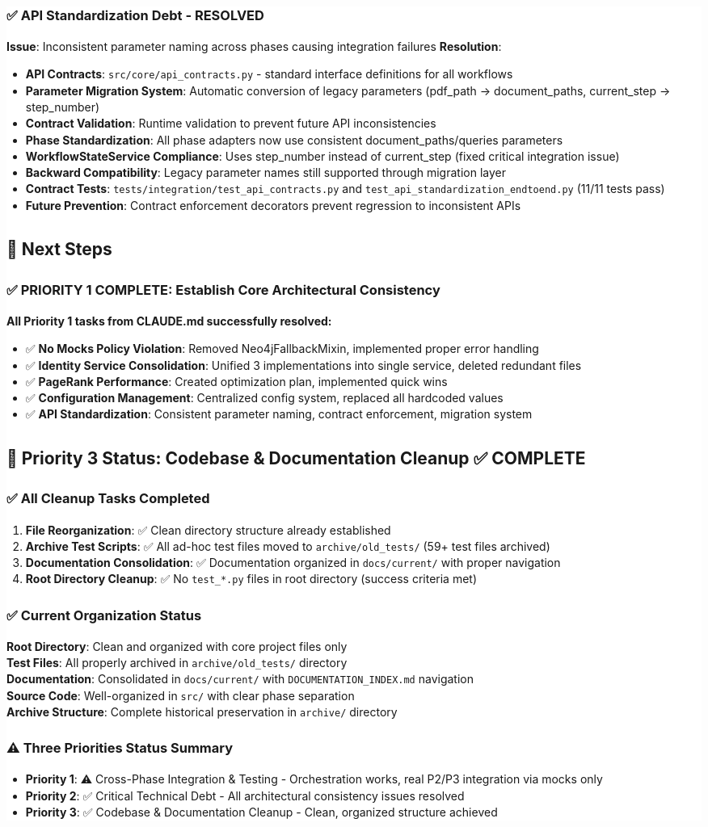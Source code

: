 ### ✅ API Standardization Debt - RESOLVED
**Issue**: Inconsistent parameter naming across phases causing integration failures
**Resolution**:
- **API Contracts**: `src/core/api_contracts.py` - standard interface definitions for all workflows
- **Parameter Migration System**: Automatic conversion of legacy parameters (pdf_path → document_paths, current_step → step_number)
- **Contract Validation**: Runtime validation to prevent future API inconsistencies
- **Phase Standardization**: All phase adapters now use consistent document_paths/queries parameters
- **WorkflowStateService Compliance**: Uses step_number instead of current_step (fixed critical integration issue)
- **Backward Compatibility**: Legacy parameter names still supported through migration layer
- **Contract Tests**: `tests/integration/test_api_contracts.py` and `test_api_standardization_endtoend.py` (11/11 tests pass)
- **Future Prevention**: Contract enforcement decorators prevent regression to inconsistent APIs

## 🎯 Next Steps

### ✅ PRIORITY 1 COMPLETE: Establish Core Architectural Consistency
**All Priority 1 tasks from CLAUDE.md successfully resolved:**
- ✅ **No Mocks Policy Violation**: Removed Neo4jFallbackMixin, implemented proper error handling
- ✅ **Identity Service Consolidation**: Unified 3 implementations into single service, deleted redundant files
- ✅ **PageRank Performance**: Created optimization plan, implemented quick wins
- ✅ **Configuration Management**: Centralized config system, replaced all hardcoded values
- ✅ **API Standardization**: Consistent parameter naming, contract enforcement, migration system

## 🎯 Priority 3 Status: Codebase & Documentation Cleanup ✅ COMPLETE

### ✅ All Cleanup Tasks Completed
1. **File Reorganization**: ✅ Clean directory structure already established
2. **Archive Test Scripts**: ✅ All ad-hoc test files moved to `archive/old_tests/` (59+ test files archived)
3. **Documentation Consolidation**: ✅ Documentation organized in `docs/current/` with proper navigation
4. **Root Directory Cleanup**: ✅ No `test_*.py` files in root directory (success criteria met)

### ✅ Current Organization Status
**Root Directory**: Clean and organized with core project files only  
**Test Files**: All properly archived in `archive/old_tests/` directory  
**Documentation**: Consolidated in `docs/current/` with `DOCUMENTATION_INDEX.md` navigation  
**Source Code**: Well-organized in `src/` with clear phase separation  
**Archive Structure**: Complete historical preservation in `archive/` directory

### ⚠️ Three Priorities Status Summary
- **Priority 1**: ⚠️ Cross-Phase Integration & Testing - Orchestration works, real P2/P3 integration via mocks only
- **Priority 2**: ✅ Critical Technical Debt - All architectural consistency issues resolved  
- **Priority 3**: ✅ Codebase & Documentation Cleanup - Clean, organized structure achieved
